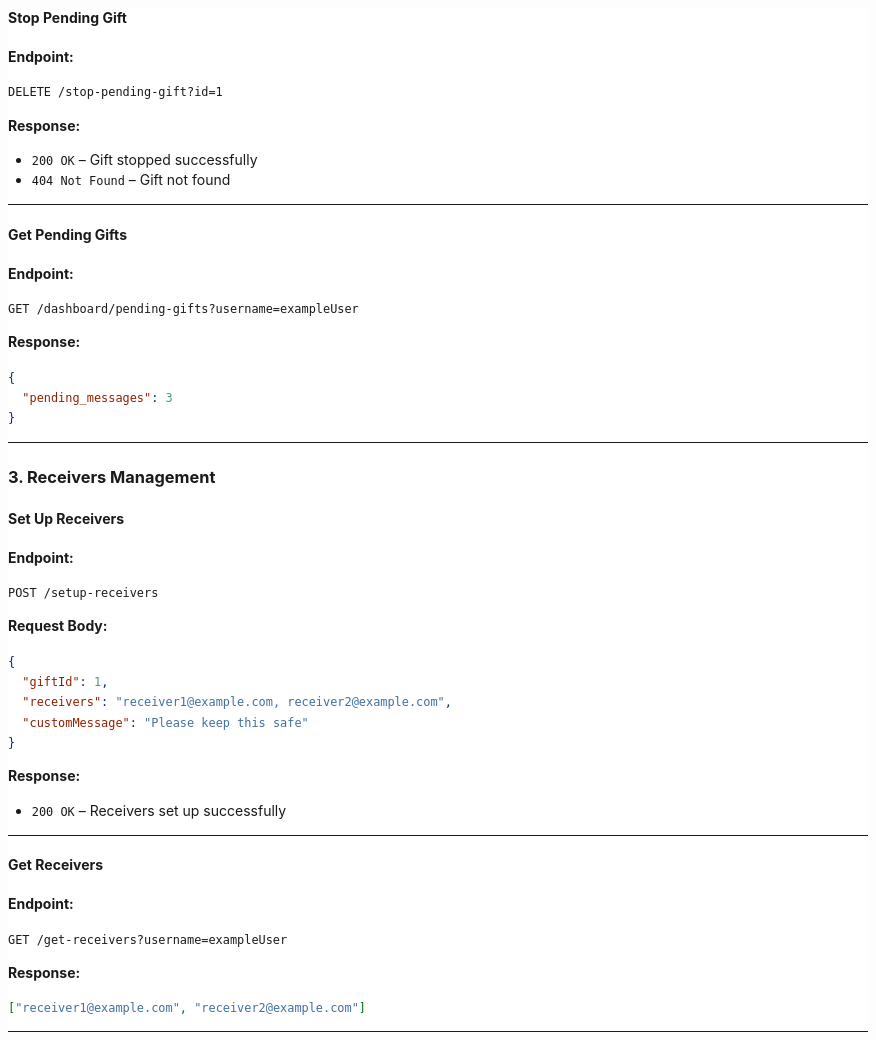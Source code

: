 
#### Stop Pending Gift
**Endpoint:**
```
DELETE /stop-pending-gift?id=1
```
**Response:**
- `200 OK` – Gift stopped successfully
- `404 Not Found` – Gift not found

---

#### Get Pending Gifts
**Endpoint:**
```
GET /dashboard/pending-gifts?username=exampleUser
```
**Response:**
```json
{
  "pending_messages": 3
}
```

---

### 3. Receivers Management

#### Set Up Receivers
**Endpoint:**
```
POST /setup-receivers
```
**Request Body:**
```json
{
  "giftId": 1,
  "receivers": "receiver1@example.com, receiver2@example.com",
  "customMessage": "Please keep this safe"
}
```
**Response:**
- `200 OK` – Receivers set up successfully

---

#### Get Receivers
**Endpoint:**
```
GET /get-receivers?username=exampleUser
```
**Response:**
```json
["receiver1@example.com", "receiver2@example.com"]
```

---
